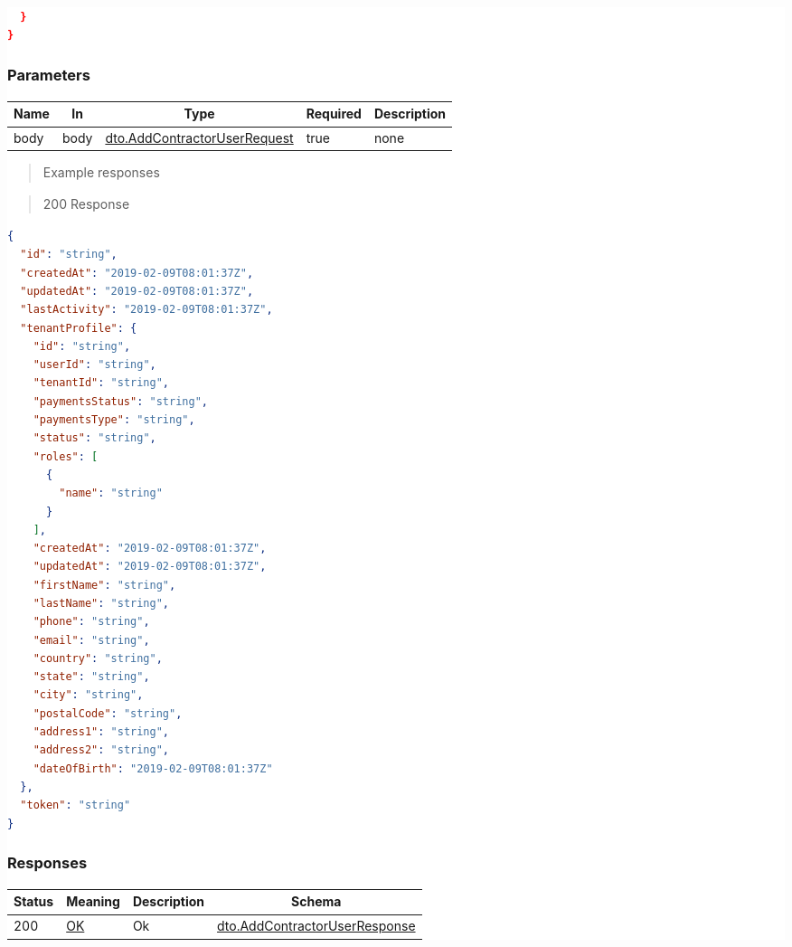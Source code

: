 ```json
  }
}
```

<h3 id="useraddcontractoruser-parameters">Parameters</h3>

|Name|In|Type|Required|Description|
|---|---|---|---|---|
|body|body|[dto.AddContractorUserRequest](#schemadto.addcontractoruserrequest)|true|none|

> Example responses

> 200 Response

```json
{
  "id": "string",
  "createdAt": "2019-02-09T08:01:37Z",
  "updatedAt": "2019-02-09T08:01:37Z",
  "lastActivity": "2019-02-09T08:01:37Z",
  "tenantProfile": {
    "id": "string",
    "userId": "string",
    "tenantId": "string",
    "paymentsStatus": "string",
    "paymentsType": "string",
    "status": "string",
    "roles": [
      {
        "name": "string"
      }
    ],
    "createdAt": "2019-02-09T08:01:37Z",
    "updatedAt": "2019-02-09T08:01:37Z",
    "firstName": "string",
    "lastName": "string",
    "phone": "string",
    "email": "string",
    "country": "string",
    "state": "string",
    "city": "string",
    "postalCode": "string",
    "address1": "string",
    "address2": "string",
    "dateOfBirth": "2019-02-09T08:01:37Z"
  },
  "token": "string"
}
```

<h3 id="useraddcontractoruser-responses">Responses</h3>

|Status|Meaning|Description|Schema|
|---|---|---|---|
|200|[OK](https://tools.ietf.org/html/rfc7231#section-6.3.1)|Ok|[dto.AddContractorUserResponse](#schemadto.addcontractoruserresponse)|
